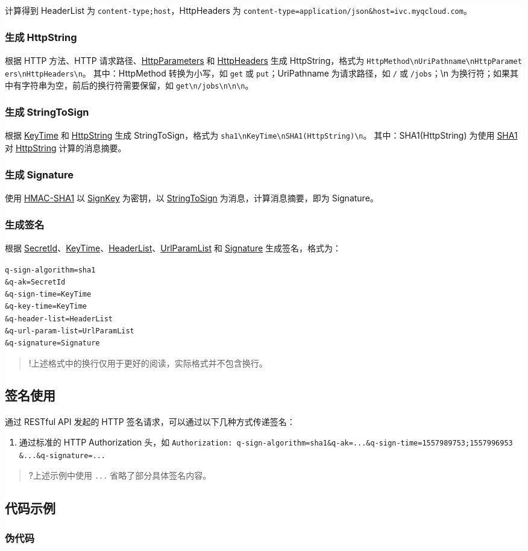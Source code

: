 计算得到 HeaderList 为 `content-type;host`，HttpHeaders 为 `content-type=application/json&host=ivc.myqcloud.com`。

### 生成 HttpString

根据 HTTP 方法、HTTP 请求路径、[HttpParameters](#.E7.94.9F.E6.88.90-urlparamlist-.E5.92.8C-httpparameters) 和 [HttpHeaders](#.E7.94.9F.E6.88.90-headerlist-.E5.92.8C-httpheaders) 生成 HttpString，格式为 `HttpMethod\nUriPathname\nHttpParameters\nHttpHeaders\n`。
其中：HttpMethod 转换为小写，如 `get` 或 `put`；UriPathname 为请求路径，如 `/` 或 `/jobs`；\n 为换行符；如果其中有字符串为空，前后的换行符需要保留，如 `get\n/jobs\n\n\n`。

### 生成 StringToSign

根据 [KeyTime](#.E7.94.9F.E6.88.90-keytime) 和 [HttpString](#.E7.94.9F.E6.88.90-httpstring) 生成 StringToSign，格式为 `sha1\nKeyTime\nSHA1(HttpString)\n`。
其中：SHA1(HttpString) 为使用 [SHA1](#.E5.87.86.E5.A4.87.E5.B7.A5.E4.BD.9C) 对 [HttpString](#.E7.94.9F.E6.88.90-httpstring) 计算的消息摘要。

### 生成 Signature

使用 [HMAC-SHA1](#.E5.87.86.E5.A4.87.E5.B7.A5.E4.BD.9C) 以 [SignKey](#.E7.94.9F.E6.88.90-signkey) 为密钥，以 [StringToSign](#.E7.94.9F.E6.88.90-stringtosign) 为消息，计算消息摘要，即为 Signature。

### 生成签名

根据 [SecretId](#.E5.87.86.E5.A4.87.E5.B7.A5.E4.BD.9C)、[KeyTime](#.E7.94.9F.E6.88.90-keytime)、[HeaderList](#.E7.94.9F.E6.88.90-headerlist-.E5.92.8C-httpheaders)、[UrlParamList](#.E7.94.9F.E6.88.90-urlparamlist-.E5.92.8C-httpparameters) 和 [Signature](#.E7.94.9F.E6.88.90-signature) 生成签名，格式为：

```shell
q-sign-algorithm=sha1
&q-ak=SecretId
&q-sign-time=KeyTime
&q-key-time=KeyTime
&q-header-list=HeaderList
&q-url-param-list=UrlParamList
&q-signature=Signature
```

>!上述格式中的换行仅用于更好的阅读，实际格式并不包含换行。

## 签名使用

通过 RESTful API 发起的 HTTP 签名请求，可以通过以下几种方式传递签名：

1. 通过标准的 HTTP Authorization 头，如 `Authorization: q-sign-algorithm=sha1&q-ak=...&q-sign-time=1557989753;1557996953&...&q-signature=...`

>?上述示例中使用 `...` 省略了部分具体签名内容。

## 代码示例

### 伪代码
